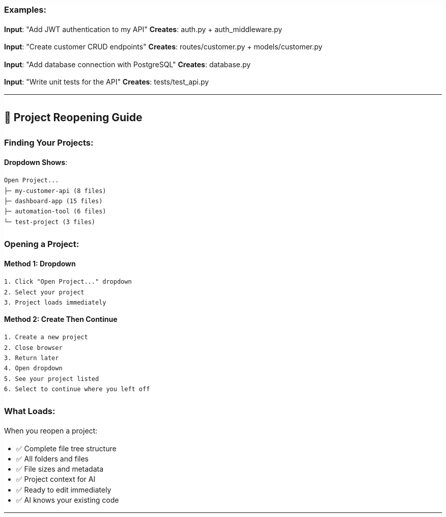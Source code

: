 ### Examples:

**Input**: "Add JWT authentication to my API"
**Creates**: auth.py + auth_middleware.py

**Input**: "Create customer CRUD endpoints"
**Creates**: routes/customer.py + models/customer.py

**Input**: "Add database connection with PostgreSQL"
**Creates**: database.py

**Input**: "Write unit tests for the API"
**Creates**: tests/test_api.py

---

## 📂 Project Reopening Guide

### Finding Your Projects:

**Dropdown Shows**:
```
Open Project...
├─ my-customer-api (8 files)
├─ dashboard-app (15 files)
├─ automation-tool (6 files)
└─ test-project (3 files)
```

### Opening a Project:

**Method 1: Dropdown**
```
1. Click "Open Project..." dropdown
2. Select your project
3. Project loads immediately
```

**Method 2: Create Then Continue**
```
1. Create a new project
2. Close browser
3. Return later
4. Open dropdown
5. See your project listed
6. Select to continue where you left off
```

### What Loads:

When you reopen a project:
- ✅ Complete file tree structure
- ✅ All folders and files
- ✅ File sizes and metadata
- ✅ Project context for AI
- ✅ Ready to edit immediately
- ✅ AI knows your existing code

---